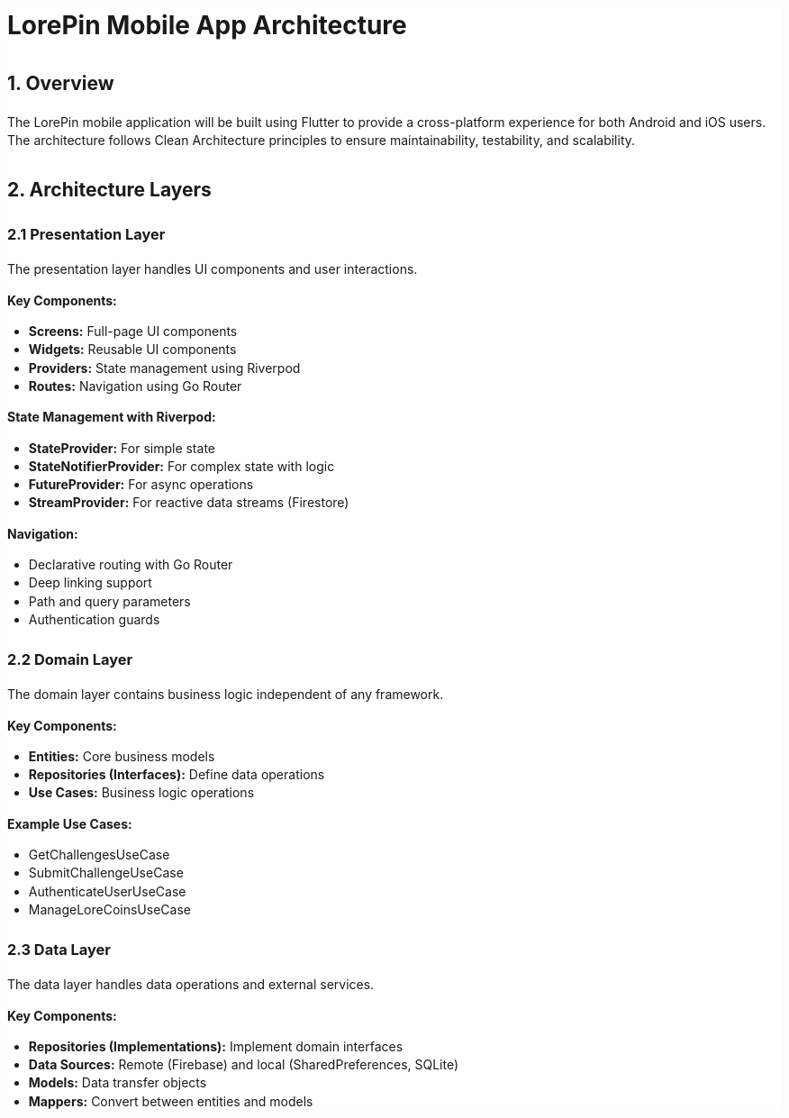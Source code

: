 # LorePin Mobile App Architecture

## 1. Overview
The LorePin mobile application will be built using Flutter to provide a cross-platform experience for both Android and iOS users. The architecture follows Clean Architecture principles to ensure maintainability, testability, and scalability.

## 2. Architecture Layers

### 2.1 Presentation Layer
The presentation layer handles UI components and user interactions.

**Key Components:**
- **Screens:** Full-page UI components
- **Widgets:** Reusable UI components
- **Providers:** State management using Riverpod
- **Routes:** Navigation using Go Router

**State Management with Riverpod:**
- **StateProvider:** For simple state
- **StateNotifierProvider:** For complex state with logic
- **FutureProvider:** For async operations
- **StreamProvider:** For reactive data streams (Firestore)

**Navigation:**
- Declarative routing with Go Router
- Deep linking support
- Path and query parameters
- Authentication guards

### 2.2 Domain Layer
The domain layer contains business logic independent of any framework.

**Key Components:**
- **Entities:** Core business models
- **Repositories (Interfaces):** Define data operations
- **Use Cases:** Business logic operations

**Example Use Cases:**
- GetChallengesUseCase
- SubmitChallengeUseCase
- AuthenticateUserUseCase
- ManageLoreCoinsUseCase

### 2.3 Data Layer
The data layer handles data operations and external services.

**Key Components:**
- **Repositories (Implementations):** Implement domain interfaces
- **Data Sources:** Remote (Firebase) and local (SharedPreferences, SQLite)
- **Models:** Data transfer objects
- **Mappers:** Convert between entities and models
